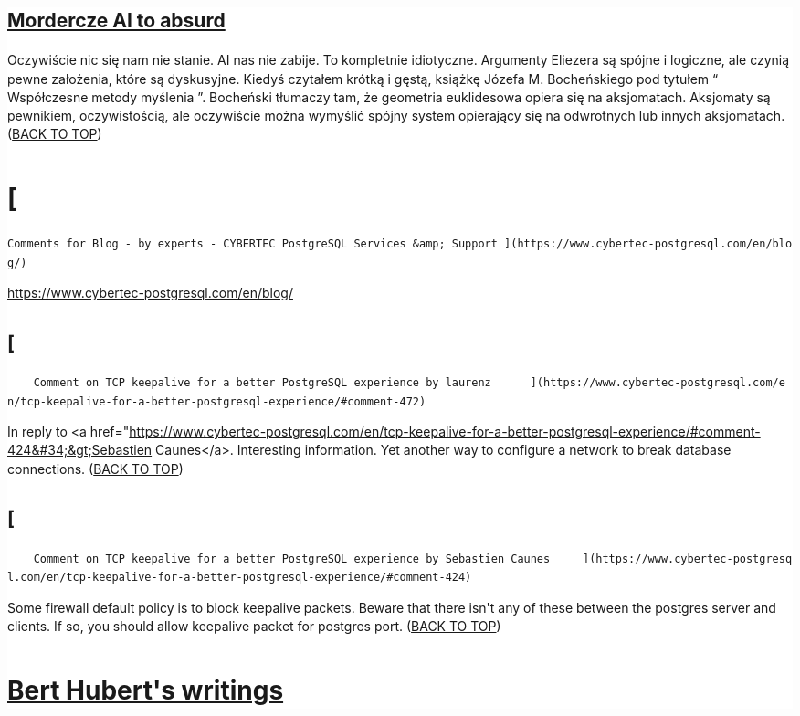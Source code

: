 <a name="625365deed28d5adbcad90bcd4e12096" />

## [Mordercze AI to absurd](https://www.kubafilipowski.com/blog/2023/3/10/mordercze-ai-to-absurd)


Oczywiście nic się nam nie stanie. AI nas nie zabije. To kompletnie idiotyczne. Argumenty Eliezera są spójne i logiczne, ale czynią pewne założenia, które są dyskusyjne. Kiedyś czytałem krótką i gęstą, książkę Józefa M. Bocheńskiego pod tytułem “ Współczesne metody myślenia ”. Bocheński tłumaczy tam, że geometria euklidesowa opiera się na aksjomatach. Aksjomaty są pewnikiem, oczywistością, ale oczywiście można wymyślić spójny system opierający się na odwrotnych lub innych aksjomatach.
 ([BACK TO TOP](#toc_625365deed28d5adbcad90bcd4e12096))



<a name="785c1bb8047a3408fdad3ec529ff471e" />

# [
	Comments for Blog - by experts - CYBERTEC PostgreSQL Services &amp; Support	](https://www.cybertec-postgresql.com/en/blog/)

https://www.cybertec-postgresql.com/en/blog/



<a name="b479a559a3a38b29768aeed0cf9ff812" />

## [
		Comment on TCP keepalive for a better PostgreSQL experience by laurenz		](https://www.cybertec-postgresql.com/en/tcp-keepalive-for-a-better-postgresql-experience/#comment-472)


In reply to &lt;a href=&#34;https://www.cybertec-postgresql.com/en/tcp-keepalive-for-a-better-postgresql-experience/#comment-424&#34;&gt;Sebastien Caunes&lt;/a&gt;. Interesting information. Yet another way to configure a network to break database connections.
 ([BACK TO TOP](#toc_b479a559a3a38b29768aeed0cf9ff812))


<a name="3d1b2853fcaaa6e1447935cf13fe8e3c" />

## [
		Comment on TCP keepalive for a better PostgreSQL experience by Sebastien Caunes		](https://www.cybertec-postgresql.com/en/tcp-keepalive-for-a-better-postgresql-experience/#comment-424)


Some firewall default policy is to block keepalive packets. Beware that there isn&#39;t any of these between the postgres server and clients. If so, you should allow keepalive packet for postgres port.
 ([BACK TO TOP](#toc_3d1b2853fcaaa6e1447935cf13fe8e3c))



<a name="34ed2a8ac95521a3c78c1a29dbbc30aa" />

# [Bert Hubert&#39;s writings](https://berthub.eu/articles/)
